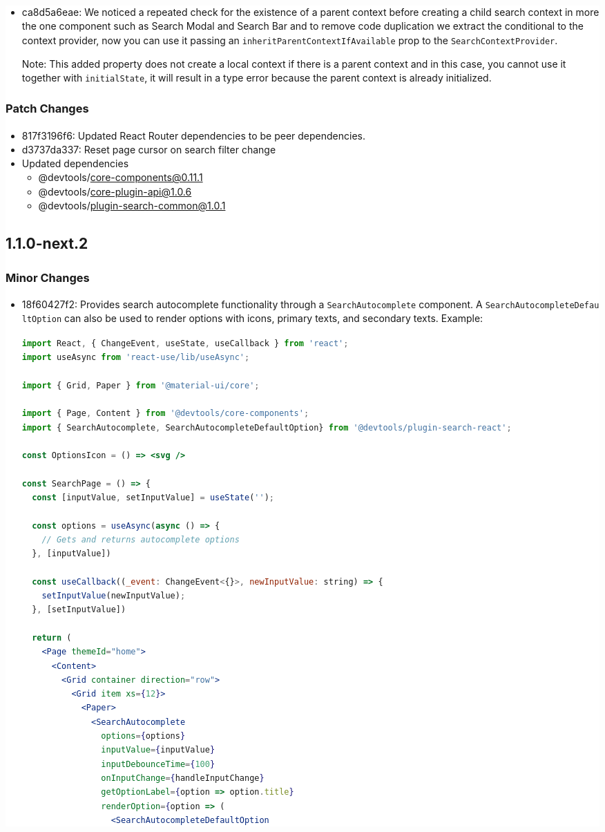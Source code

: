 - ca8d5a6eae: We noticed a repeated check for the existence of a parent context before creating a child search context in more the one component such as Search Modal and Search Bar and to remove code duplication we extract the conditional to the context provider, now you can use it passing an `inheritParentContextIfAvailable` prop to the `SearchContextProvider`.

  Note: This added property does not create a local context if there is a parent context and in this case, you cannot use it together with `initialState`, it will result in a type error because the parent context is already initialized.

### Patch Changes

- 817f3196f6: Updated React Router dependencies to be peer dependencies.
- d3737da337: Reset page cursor on search filter change
- Updated dependencies
  - @devtools/core-components@0.11.1
  - @devtools/core-plugin-api@1.0.6
  - @devtools/plugin-search-common@1.0.1

## 1.1.0-next.2

### Minor Changes

- 18f60427f2: Provides search autocomplete functionality through a `SearchAutocomplete` component.
  A `SearchAutocompleteDefaultOption` can also be used to render options with icons, primary texts, and secondary texts.
  Example:

  ```jsx
  import React, { ChangeEvent, useState, useCallback } from 'react';
  import useAsync from 'react-use/lib/useAsync';

  import { Grid, Paper } from '@material-ui/core';

  import { Page, Content } from '@devtools/core-components';
  import { SearchAutocomplete, SearchAutocompleteDefaultOption} from '@devtools/plugin-search-react';

  const OptionsIcon = () => <svg />

  const SearchPage = () => {
    const [inputValue, setInputValue] = useState('');

    const options = useAsync(async () => {
      // Gets and returns autocomplete options
    }, [inputValue])

    const useCallback((_event: ChangeEvent<{}>, newInputValue: string) => {
      setInputValue(newInputValue);
    }, [setInputValue])

    return (
      <Page themeId="home">
        <Content>
          <Grid container direction="row">
            <Grid item xs={12}>
              <Paper>
                <SearchAutocomplete
                  options={options}
                  inputValue={inputValue}
                  inputDebounceTime={100}
                  onInputChange={handleInputChange}
                  getOptionLabel={option => option.title}
                  renderOption={option => (
                    <SearchAutocompleteDefaultOption
  ```